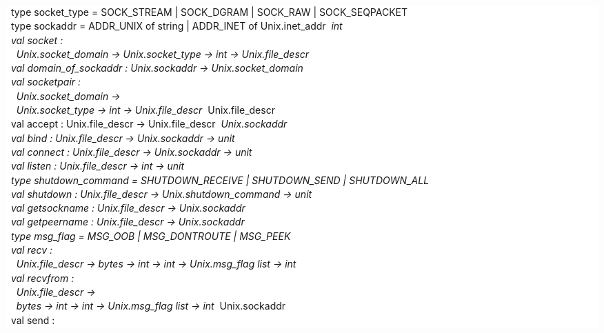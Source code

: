 &nbsp;&nbsp;<span class="keyword">type</span>&nbsp;socket_type&nbsp;=&nbsp;<span class="constructor">SOCK_STREAM</span>&nbsp;<span class="keywordsign">|</span>&nbsp;<span class="constructor">SOCK_DGRAM</span>&nbsp;<span class="keywordsign">|</span>&nbsp;<span class="constructor">SOCK_RAW</span>&nbsp;<span class="keywordsign">|</span>&nbsp;<span class="constructor">SOCK_SEQPACKET</span><br>
&nbsp;&nbsp;<span class="keyword">type</span>&nbsp;sockaddr&nbsp;=&nbsp;<span class="constructor">ADDR_UNIX</span>&nbsp;<span class="keyword">of</span>&nbsp;string&nbsp;<span class="keywordsign">|</span>&nbsp;<span class="constructor">ADDR_INET</span>&nbsp;<span class="keyword">of</span>&nbsp;<span class="constructor">Unix</span>.inet_addr&nbsp;*&nbsp;int<br>
&nbsp;&nbsp;<span class="keyword">val</span>&nbsp;socket&nbsp;:<br>
&nbsp;&nbsp;&nbsp;&nbsp;<span class="constructor">Unix</span>.socket_domain&nbsp;<span class="keywordsign">-&gt;</span>&nbsp;<span class="constructor">Unix</span>.socket_type&nbsp;<span class="keywordsign">-&gt;</span>&nbsp;int&nbsp;<span class="keywordsign">-&gt;</span>&nbsp;<span class="constructor">Unix</span>.file_descr<br>
&nbsp;&nbsp;<span class="keyword">val</span>&nbsp;domain_of_sockaddr&nbsp;:&nbsp;<span class="constructor">Unix</span>.sockaddr&nbsp;<span class="keywordsign">-&gt;</span>&nbsp;<span class="constructor">Unix</span>.socket_domain<br>
&nbsp;&nbsp;<span class="keyword">val</span>&nbsp;socketpair&nbsp;:<br>
&nbsp;&nbsp;&nbsp;&nbsp;<span class="constructor">Unix</span>.socket_domain&nbsp;<span class="keywordsign">-&gt;</span><br>
&nbsp;&nbsp;&nbsp;&nbsp;<span class="constructor">Unix</span>.socket_type&nbsp;<span class="keywordsign">-&gt;</span>&nbsp;int&nbsp;<span class="keywordsign">-&gt;</span>&nbsp;<span class="constructor">Unix</span>.file_descr&nbsp;*&nbsp;<span class="constructor">Unix</span>.file_descr<br>
&nbsp;&nbsp;<span class="keyword">val</span>&nbsp;accept&nbsp;:&nbsp;<span class="constructor">Unix</span>.file_descr&nbsp;<span class="keywordsign">-&gt;</span>&nbsp;<span class="constructor">Unix</span>.file_descr&nbsp;*&nbsp;<span class="constructor">Unix</span>.sockaddr<br>
&nbsp;&nbsp;<span class="keyword">val</span>&nbsp;bind&nbsp;:&nbsp;<span class="constructor">Unix</span>.file_descr&nbsp;<span class="keywordsign">-&gt;</span>&nbsp;<span class="constructor">Unix</span>.sockaddr&nbsp;<span class="keywordsign">-&gt;</span>&nbsp;unit<br>
&nbsp;&nbsp;<span class="keyword">val</span>&nbsp;connect&nbsp;:&nbsp;<span class="constructor">Unix</span>.file_descr&nbsp;<span class="keywordsign">-&gt;</span>&nbsp;<span class="constructor">Unix</span>.sockaddr&nbsp;<span class="keywordsign">-&gt;</span>&nbsp;unit<br>
&nbsp;&nbsp;<span class="keyword">val</span>&nbsp;listen&nbsp;:&nbsp;<span class="constructor">Unix</span>.file_descr&nbsp;<span class="keywordsign">-&gt;</span>&nbsp;int&nbsp;<span class="keywordsign">-&gt;</span>&nbsp;unit<br>
&nbsp;&nbsp;<span class="keyword">type</span>&nbsp;shutdown_command&nbsp;=&nbsp;<span class="constructor">SHUTDOWN_RECEIVE</span>&nbsp;<span class="keywordsign">|</span>&nbsp;<span class="constructor">SHUTDOWN_SEND</span>&nbsp;<span class="keywordsign">|</span>&nbsp;<span class="constructor">SHUTDOWN_ALL</span><br>
&nbsp;&nbsp;<span class="keyword">val</span>&nbsp;shutdown&nbsp;:&nbsp;<span class="constructor">Unix</span>.file_descr&nbsp;<span class="keywordsign">-&gt;</span>&nbsp;<span class="constructor">Unix</span>.shutdown_command&nbsp;<span class="keywordsign">-&gt;</span>&nbsp;unit<br>
&nbsp;&nbsp;<span class="keyword">val</span>&nbsp;getsockname&nbsp;:&nbsp;<span class="constructor">Unix</span>.file_descr&nbsp;<span class="keywordsign">-&gt;</span>&nbsp;<span class="constructor">Unix</span>.sockaddr<br>
&nbsp;&nbsp;<span class="keyword">val</span>&nbsp;getpeername&nbsp;:&nbsp;<span class="constructor">Unix</span>.file_descr&nbsp;<span class="keywordsign">-&gt;</span>&nbsp;<span class="constructor">Unix</span>.sockaddr<br>
&nbsp;&nbsp;<span class="keyword">type</span>&nbsp;msg_flag&nbsp;=&nbsp;<span class="constructor">MSG_OOB</span>&nbsp;<span class="keywordsign">|</span>&nbsp;<span class="constructor">MSG_DONTROUTE</span>&nbsp;<span class="keywordsign">|</span>&nbsp;<span class="constructor">MSG_PEEK</span><br>
&nbsp;&nbsp;<span class="keyword">val</span>&nbsp;recv&nbsp;:<br>
&nbsp;&nbsp;&nbsp;&nbsp;<span class="constructor">Unix</span>.file_descr&nbsp;<span class="keywordsign">-&gt;</span>&nbsp;bytes&nbsp;<span class="keywordsign">-&gt;</span>&nbsp;int&nbsp;<span class="keywordsign">-&gt;</span>&nbsp;int&nbsp;<span class="keywordsign">-&gt;</span>&nbsp;<span class="constructor">Unix</span>.msg_flag&nbsp;list&nbsp;<span class="keywordsign">-&gt;</span>&nbsp;int<br>
&nbsp;&nbsp;<span class="keyword">val</span>&nbsp;recvfrom&nbsp;:<br>
&nbsp;&nbsp;&nbsp;&nbsp;<span class="constructor">Unix</span>.file_descr&nbsp;<span class="keywordsign">-&gt;</span><br>
&nbsp;&nbsp;&nbsp;&nbsp;bytes&nbsp;<span class="keywordsign">-&gt;</span>&nbsp;int&nbsp;<span class="keywordsign">-&gt;</span>&nbsp;int&nbsp;<span class="keywordsign">-&gt;</span>&nbsp;<span class="constructor">Unix</span>.msg_flag&nbsp;list&nbsp;<span class="keywordsign">-&gt;</span>&nbsp;int&nbsp;*&nbsp;<span class="constructor">Unix</span>.sockaddr<br>
&nbsp;&nbsp;<span class="keyword">val</span>&nbsp;send&nbsp;:<br>
